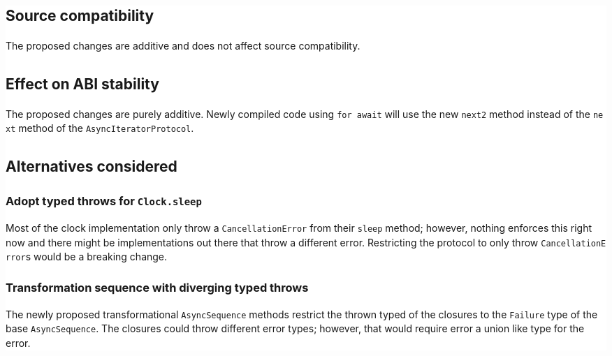```swift
```

## Source compatibility

The proposed changes are additive and does not affect source compatibility.

## Effect on ABI stability

The proposed changes are purely additive. Newly compiled code using `for await`
will use the new `next2` method instead of the `next` method of the
`AsyncIteratorProtocol`.

## Alternatives considered

### Adopt typed throws for `Clock.sleep`

Most of the clock implementation only throw a `CancellationError` from their
`sleep` method; however, nothing enforces this right now and there might be
implementations out there that throw a different error. Restricting the protocol
to only throw `CancellationError`s would be a breaking change.

### Transformation sequence with diverging typed throws

The newly proposed transformational `AsyncSequence` methods restrict the thrown
typed of the closures to the `Failure` type of the base `AsyncSequence`. The
closures could throw different error types; however, that would require error a
union like type for the error. 